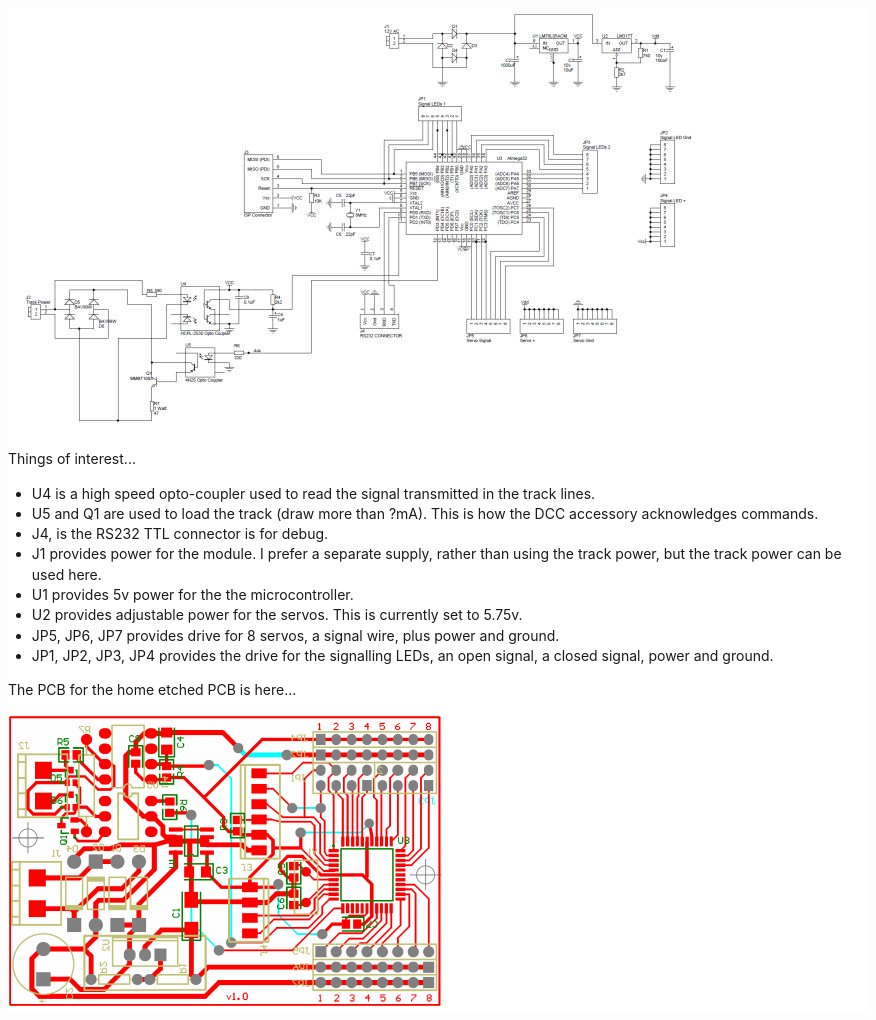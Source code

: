 [<img border="0" src="./ReadmeSource/DCCServoSch.jpg" width="695" height="422" />](./ReadmeSource/DCCServoSchematic.pdf)

Things of interest...

* U4 is a high speed opto-coupler used to read the signal transmitted in the track lines.
* U5 and Q1 are used to load the track (draw more than ?mA). This is how the DCC accessory acknowledges commands.
* J4, is the RS232 TTL connector is for debug.
* J1 provides power for the module. I prefer a separate supply, rather than using the track power, but the track power can be used here.
* U1 provides 5v power for the the microcontroller.
* U2 provides adjustable power for the servos. This is currently set to 5.75v.
* JP5, JP6, JP7 provides drive for 8 servos, a signal wire, plus power and ground.
* JP1, JP2, JP3, JP4 provides the drive for the signalling LEDs, an open signal, a closed signal, power and ground.

The PCB for the home etched PCB is here...
				
[<img border="0" src="./ReadmeSource/PCB.png" width="434" height="292"/>](./ReadmeSource/DCCServoPCBArtwork.pdf)
